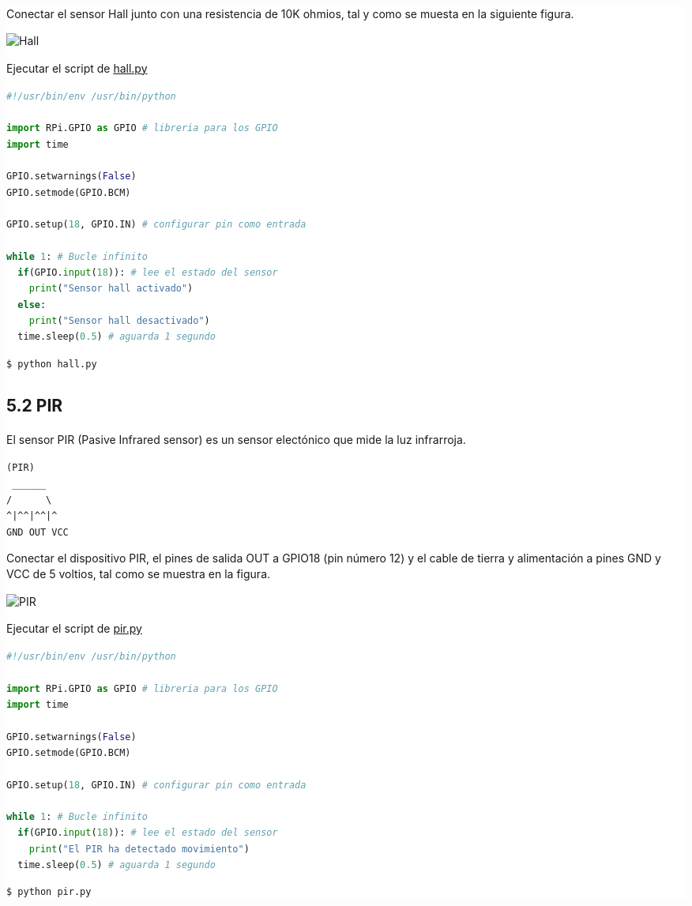Conectar el sensor Hall junto con una resistencia de 10K ohmios, tal y como se muesta en la siguiente figura.

![Hall](https://rawgithub.com/gpul-labs/charla-2/master/images/hall.svg)

Ejecutar el script de [hall.py](code/hall.py)
```python
#!/usr/bin/env /usr/bin/python

import RPi.GPIO as GPIO # libreria para los GPIO
import time

GPIO.setwarnings(False)
GPIO.setmode(GPIO.BCM)

GPIO.setup(18, GPIO.IN) # configurar pin como entrada

while 1: # Bucle infinito
  if(GPIO.input(18)): # lee el estado del sensor
    print("Sensor hall activado")
  else:
    print("Sensor hall desactivado")
  time.sleep(0.5) # aguarda 1 segundo
```

```bash
$ python hall.py
```

## 5.2 PIR

El sensor PIR (Pasive Infrared sensor) es un sensor electónico que mide la luz infrarroja.

 ```
(PIR)
  ______
 /      \
 ^|^^|^^|^
GND OUT VCC
```

Conectar el dispositivo PIR, el pines de salida OUT a GPIO18 (pin número 12) y el cable de tierra y alimentación a pines GND y VCC de 5 voltios, tal como se muestra en la figura.

![PIR](https://rawgithub.com/gpul-labs/charla-2/master/images/pir.svg)

Ejecutar el script de [pir.py](code/pir.py)
```python
#!/usr/bin/env /usr/bin/python

import RPi.GPIO as GPIO # libreria para los GPIO
import time

GPIO.setwarnings(False)
GPIO.setmode(GPIO.BCM)

GPIO.setup(18, GPIO.IN) # configurar pin como entrada

while 1: # Bucle infinito
  if(GPIO.input(18)): # lee el estado del sensor
    print("El PIR ha detectado movimiento")
  time.sleep(0.5) # aguarda 1 segundo
```

```bash
$ python pir.py
```
